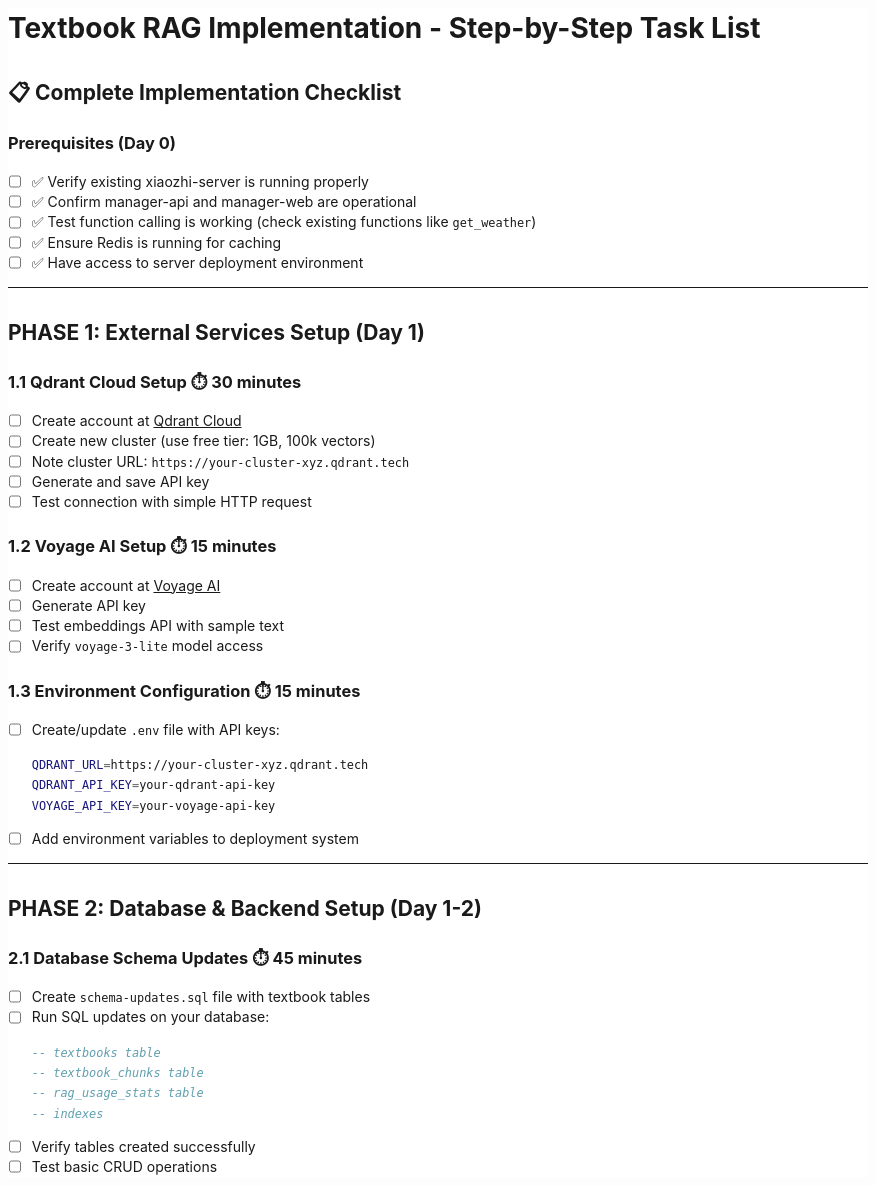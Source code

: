 # Textbook RAG Implementation - Step-by-Step Task List

## 📋 Complete Implementation Checklist

### **Prerequisites (Day 0)**
- [ ] ✅ Verify existing xiaozhi-server is running properly
- [ ] ✅ Confirm manager-api and manager-web are operational
- [ ] ✅ Test function calling is working (check existing functions like `get_weather`)
- [ ] ✅ Ensure Redis is running for caching
- [ ] ✅ Have access to server deployment environment

---

## **PHASE 1: External Services Setup (Day 1)**

### **1.1 Qdrant Cloud Setup** ⏱️ 30 minutes
- [ ] Create account at [Qdrant Cloud](https://cloud.qdrant.io/)
- [ ] Create new cluster (use free tier: 1GB, 100k vectors)
- [ ] Note cluster URL: `https://your-cluster-xyz.qdrant.tech`
- [ ] Generate and save API key
- [ ] Test connection with simple HTTP request

### **1.2 Voyage AI Setup** ⏱️ 15 minutes  
- [ ] Create account at [Voyage AI](https://www.voyageai.com/)
- [ ] Generate API key
- [ ] Test embeddings API with sample text
- [ ] Verify `voyage-3-lite` model access

### **1.3 Environment Configuration** ⏱️ 15 minutes
- [ ] Create/update `.env` file with API keys:
  ```bash
  QDRANT_URL=https://your-cluster-xyz.qdrant.tech
  QDRANT_API_KEY=your-qdrant-api-key
  VOYAGE_API_KEY=your-voyage-api-key
  ```
- [ ] Add environment variables to deployment system

---

## **PHASE 2: Database & Backend Setup (Day 1-2)**

### **2.1 Database Schema Updates** ⏱️ 45 minutes
- [ ] Create `schema-updates.sql` file with textbook tables
- [ ] Run SQL updates on your database:
  ```sql
  -- textbooks table
  -- textbook_chunks table  
  -- rag_usage_stats table
  -- indexes
  ```
- [ ] Verify tables created successfully
- [ ] Test basic CRUD operations
